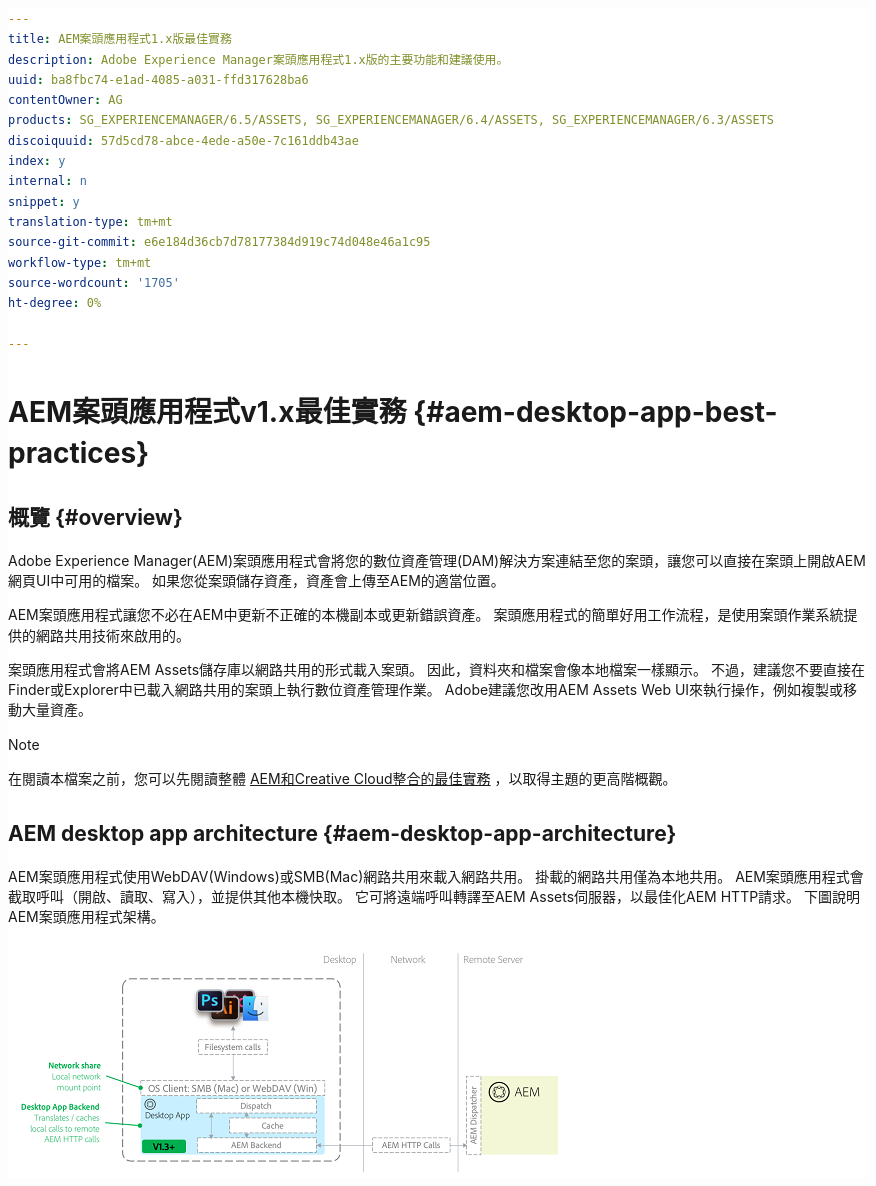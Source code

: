 ```yaml
---
title: AEM案頭應用程式1.x版最佳實務
description: Adobe Experience Manager案頭應用程式1.x版的主要功能和建議使用。
uuid: ba8fbc74-e1ad-4085-a031-ffd317628ba6
contentOwner: AG
products: SG_EXPERIENCEMANAGER/6.5/ASSETS, SG_EXPERIENCEMANAGER/6.4/ASSETS, SG_EXPERIENCEMANAGER/6.3/ASSETS
discoiquuid: 57d5cd78-abce-4ede-a50e-7c161ddb43ae
index: y
internal: n
snippet: y
translation-type: tm+mt
source-git-commit: e6e184d36cb7d78177384d919c74d048e46a1c95
workflow-type: tm+mt
source-wordcount: '1705'
ht-degree: 0%

---
```



# AEM案頭應用程式v1.x最佳實務 {#aem-desktop-app-best-practices}

## 概覽 {#overview}

Adobe Experience Manager(AEM)案頭應用程式會將您的數位資產管理(DAM)解決方案連結至您的案頭，讓您可以直接在案頭上開啟AEM網頁UI中可用的檔案。 如果您從案頭儲存資產，資產會上傳至AEM的適當位置。

AEM案頭應用程式讓您不必在AEM中更新不正確的本機副本或更新錯誤資產。 案頭應用程式的簡單好用工作流程，是使用案頭作業系統提供的網路共用技術來啟用的。

案頭應用程式會將AEM Assets儲存庫以網路共用的形式載入案頭。 因此，資料夾和檔案會像本地檔案一樣顯示。 不過，建議您不要直接在Finder或Explorer中已載入網路共用的案頭上執行數位資產管理作業。 Adobe建議您改用AEM Assets Web UI來執行操作，例如複製或移動大量資產。

>[!NOTE]
>
>在閱讀本檔案之前，您可以先閱讀整體 [AEM和Creative Cloud整合的最佳實務](https://docs.adobe.com/content/help/en/experience-manager-64/assets/administer/aem-cc-integration-best-practices.html) ，以取得主題的更高階概觀。

## AEM desktop app architecture {#aem-desktop-app-architecture}

AEM案頭應用程式使用WebDAV(Windows)或SMB(Mac)網路共用來載入網路共用。 掛載的網路共用僅為本地共用。 AEM案頭應用程式會截取呼叫（開啟、讀取、寫入），並提供其他本機快取。 它可將遠端呼叫轉譯至AEM Assets伺服器，以最佳化AEM HTTP請求。 下圖說明AEM案頭應用程式架構。

![AEM案頭應用程式架構](assets/arch_v1.png)

